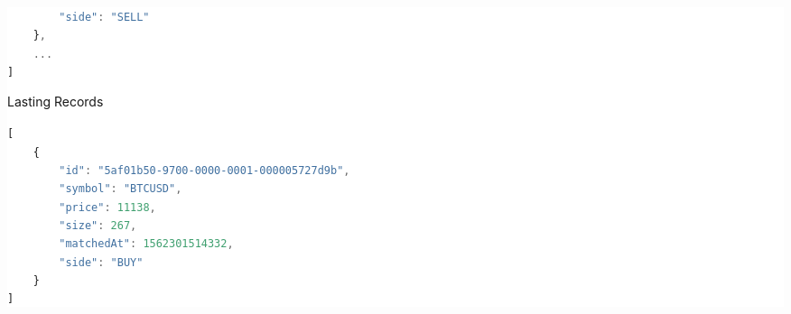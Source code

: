 ``` js
        "side": "SELL"
    },
    ...
]
```

Lasting Records

``` js
[
    {
        "id": "5af01b50-9700-0000-0001-000005727d9b",
        "symbol": "BTCUSD",
        "price": 11138,
        "size": 267,
        "matchedAt": 1562301514332,
        "side": "BUY"
    }
]
```
